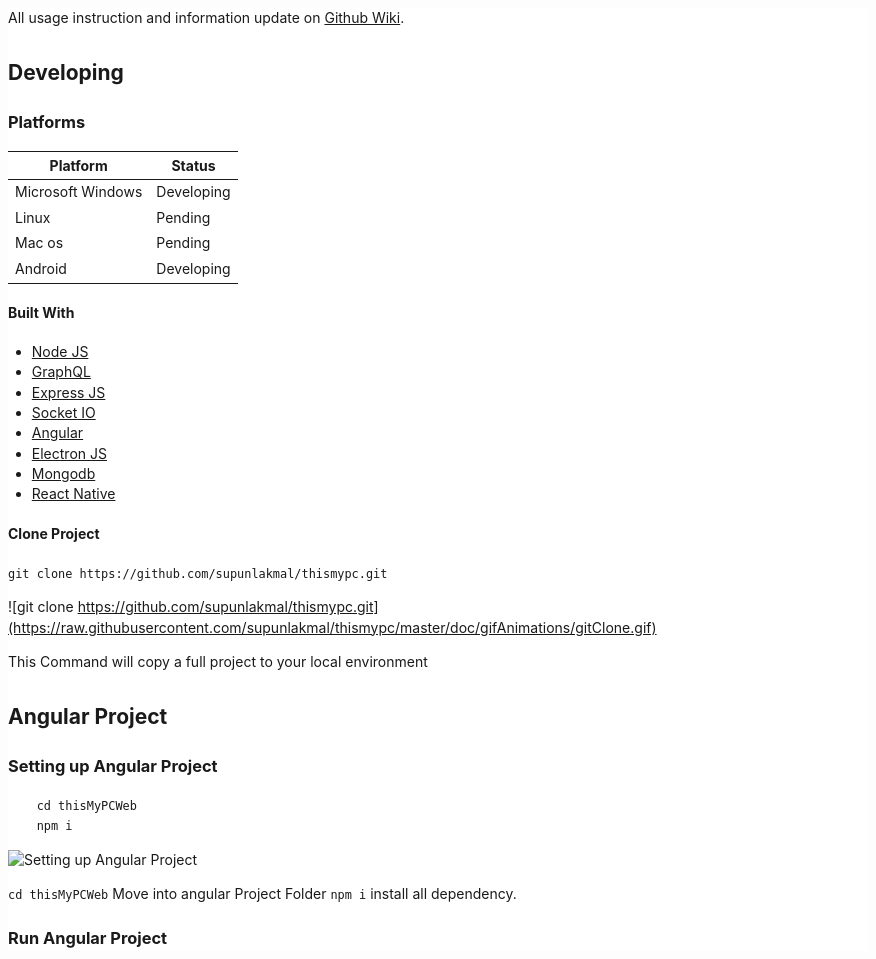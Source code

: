 All usage instruction and information update on [Github Wiki](https://github.com/supunlakmal/thismypc/wiki).

## Developing

### Platforms

| Platform          | Status     |
| ----------------- | ---------- |
| Microsoft Windows | Developing |
| Linux             | Pending    |
| Mac os            | Pending    |
| Android           | Developing |

#### Built With

- [Node JS](https://nodejs.org/en/)
- [GraphQL](http://graphql.org)
- [Express JS](https://expressjs.com/)
- [Socket IO](https://socket.io/)
- [Angular](https://angularjs.org/)
- [Electron JS](https://electronjs.org/)
- [Mongodb](https://www.mongodb.com/)
- [React Native](https://facebook.github.io/react-native/)

#### Clone Project

```shell
git clone https://github.com/supunlakmal/thismypc.git
```

![git clone https://github.com/supunlakmal/thismypc.git](https://raw.githubusercontent.com/supunlakmal/thismypc/master/doc/gifAnimations/gitClone.gif)

This Command will copy a full project to your local environment

## Angular Project

### Setting up Angular Project

```shell
    cd thisMyPCWeb
    npm i
```

![Setting up Angular Project](https://raw.githubusercontent.com/supunlakmal/thismypc/master/doc/gifAnimations/angularSetup.gif)

`cd thisMyPCWeb` Move into angular Project Folder
`npm i` install all dependency.

### Run Angular Project
